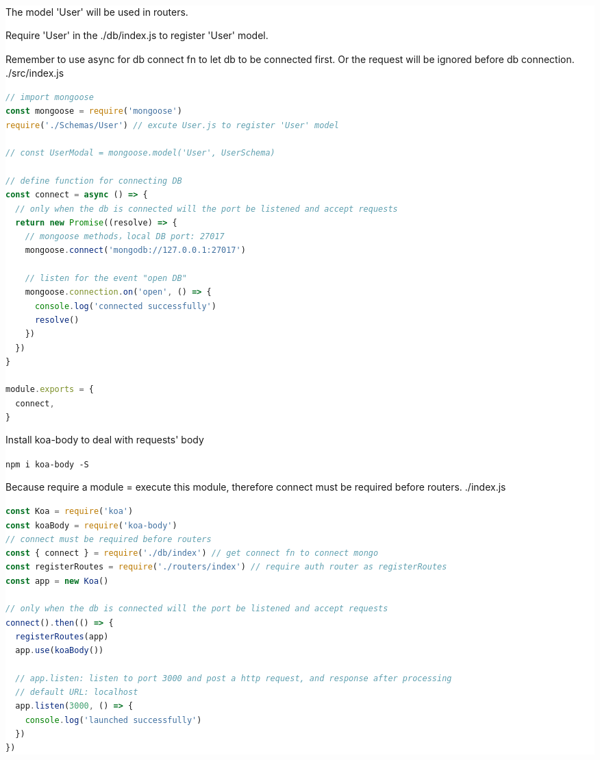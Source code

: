 The model 'User' will be used in routers.

Require 'User' in the ./db/index.js to register 'User' model. 

Remember to use async for db connect fn to let db to be connected first. Or the request will be ignored before db connection. ./src/index.js

```js
// import mongoose
const mongoose = require('mongoose')
require('./Schemas/User') // excute User.js to register 'User' model

// const UserModal = mongoose.model('User', UserSchema)

// define function for connecting DB
const connect = async () => {
  // only when the db is connected will the port be listened and accept requests
  return new Promise((resolve) => {
    // mongoose methods，local DB port: 27017
    mongoose.connect('mongodb://127.0.0.1:27017')

    // listen for the event "open DB"
    mongoose.connection.on('open', () => {
      console.log('connected successfully')
      resolve()
    })
  })
}

module.exports = {
  connect,
}
```

Install koa-body to deal with requests' body

```
npm i koa-body -S
```

Because require a module = execute this module, therefore connect must be required before routers. ./index.js

```js
const Koa = require('koa')
const koaBody = require('koa-body')
// connect must be required before routers
const { connect } = require('./db/index') // get connect fn to connect mongo
const registerRoutes = require('./routers/index') // require auth router as registerRoutes
const app = new Koa()

// only when the db is connected will the port be listened and accept requests
connect().then(() => {
  registerRoutes(app)
  app.use(koaBody())

  // app.listen: listen to port 3000 and post a http request, and response after processing
  // default URL: localhost
  app.listen(3000, () => {
    console.log('launched successfully')
  })
})
```
